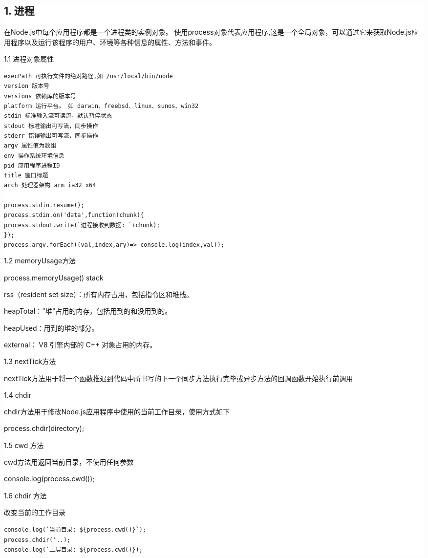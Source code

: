 ## 1. 进程
在Node.js中每个应用程序都是一个进程类的实例对象。
使用process对象代表应用程序,这是一个全局对象，可以通过它来获取Node.js应用程序以及运行该程序的用户、环境等各种信息的属性、方法和事件。

1.1 进程对象属性

    execPath 可执行文件的绝对路径,如 /usr/local/bin/node
    version 版本号
    versions 依赖库的版本号
    platform 运行平台。 如 darwin、freebsd、linux、sunos、win32
    stdin 标准输入流可读流，默认暂停状态
    stdout 标准输出可写流，同步操作
    stderr 错误输出可写流，同步操作
    argv 属性值为数组
    env 操作系统环境信息
    pid 应用程序进程ID
    title 窗口标题
    arch 处理器架构 arm ia32 x64

    process.stdin.resume();
    process.stdin.on('data',function(chunk){
    process.stdout.write(`进程接收到数据: `+chunk);
    });
    process.argv.forEach((val,index,ary)=> console.log(index,val));

1.2 memoryUsage方法

process.memoryUsage()
stack

rss（resident set size）：所有内存占用，包括指令区和堆栈。

heapTotal："堆"占用的内存，包括用到的和没用到的。

heapUsed：用到的堆的部分。

external： V8 引擎内部的 C++ 对象占用的内存。

1.3 nextTick方法

nextTick方法用于将一个函数推迟到代码中所书写的下一个同步方法执行完毕或异步方法的回调函数开始执行前调用

1.4 chdir

chdir方法用于修改Node.js应用程序中使用的当前工作目录，使用方式如下

process.chdir(directory);

1.5 cwd 方法

cwd方法用返回当前目录，不使用任何参数

console.log(process.cwd());

1.6 chdir 方法

改变当前的工作目录

    console.log(`当前目录: ${process.cwd()}`);
    process.chdir('..);
    console.log(`上层目录: ${process.cwd()});
